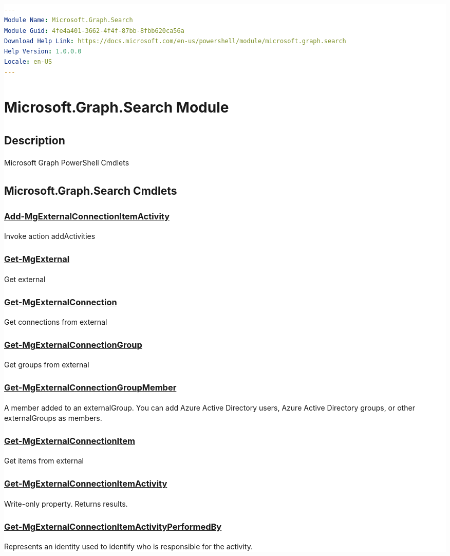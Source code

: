 ```yaml
---
Module Name: Microsoft.Graph.Search
Module Guid: 4fe4a401-3662-4f4f-87bb-8fbb620ca56a
Download Help Link: https://docs.microsoft.com/en-us/powershell/module/microsoft.graph.search
Help Version: 1.0.0.0
Locale: en-US
---
```


# Microsoft.Graph.Search Module
## Description
Microsoft Graph PowerShell Cmdlets

## Microsoft.Graph.Search Cmdlets
### [Add-MgExternalConnectionItemActivity](Add-MgExternalConnectionItemActivity.md)
Invoke action addActivities

### [Get-MgExternal](Get-MgExternal.md)
Get external

### [Get-MgExternalConnection](Get-MgExternalConnection.md)
Get connections from external

### [Get-MgExternalConnectionGroup](Get-MgExternalConnectionGroup.md)
Get groups from external

### [Get-MgExternalConnectionGroupMember](Get-MgExternalConnectionGroupMember.md)
A member added to an externalGroup.
You can add Azure Active Directory users, Azure Active Directory groups, or other externalGroups as members.

### [Get-MgExternalConnectionItem](Get-MgExternalConnectionItem.md)
Get items from external

### [Get-MgExternalConnectionItemActivity](Get-MgExternalConnectionItemActivity.md)
Write-only property.
Returns results.

### [Get-MgExternalConnectionItemActivityPerformedBy](Get-MgExternalConnectionItemActivityPerformedBy.md)
Represents an identity used to identify who is responsible for the activity.
